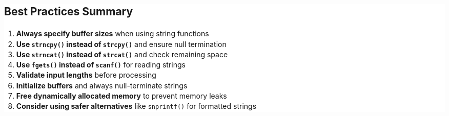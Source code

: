 ## Best Practices Summary

1. **Always specify buffer sizes** when using string functions
2. **Use `strncpy()` instead of `strcpy()`** and ensure null termination
3. **Use `strncat()` instead of `strcat()`** and check remaining space
4. **Use `fgets()` instead of `scanf()`** for reading strings
5. **Validate input lengths** before processing
6. **Initialize buffers** and always null-terminate strings
7. **Free dynamically allocated memory** to prevent memory leaks
8. **Consider using safer alternatives** like `snprintf()` for formatted strings
